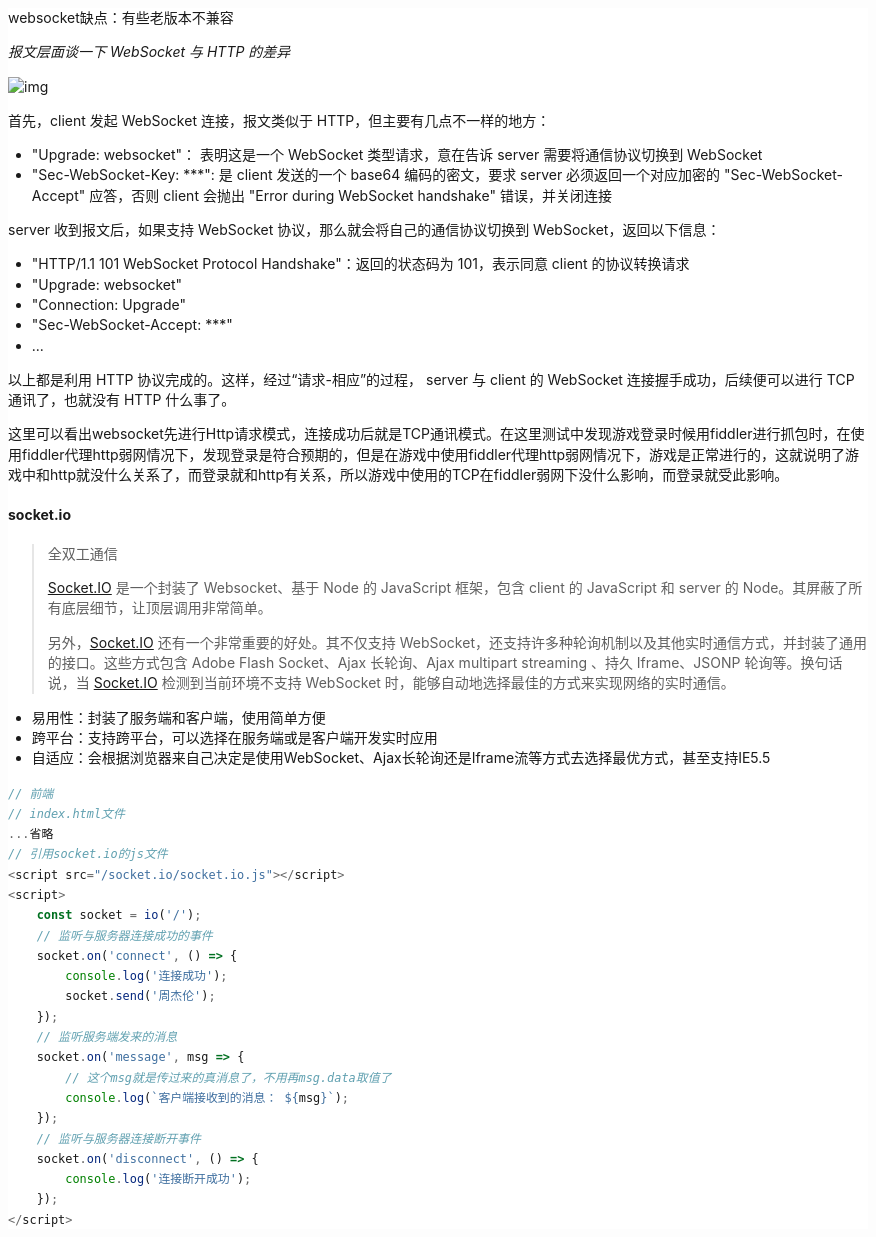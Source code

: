 websocket缺点：有些老版本不兼容

*报文层面谈一下 WebSocket 与 HTTP 的差异*

![img](https://pic4.zhimg.com/80/v2-9063570c22d3e12a821ab8c07834f18f_hd.png)

首先，client 发起 WebSocket 连接，报文类似于 HTTP，但主要有几点不一样的地方：

- "Upgrade: websocket"： 表明这是一个 WebSocket 类型请求，意在告诉 server 需要将通信协议切换到 WebSocket
- "Sec-WebSocket-Key: ***": 是 client 发送的一个 base64 编码的密文，要求 server 必须返回一个对应加密的 "Sec-WebSocket-Accept" 应答，否则 client 会抛出 "Error during WebSocket handshake" 错误，并关闭连接

server 收到报文后，如果支持 WebSocket 协议，那么就会将自己的通信协议切换到 WebSocket，返回以下信息：

- "HTTP/1.1 101 WebSocket Protocol Handshake"：返回的状态码为 101，表示同意 client 的协议转换请求
- "Upgrade: websocket"
- "Connection: Upgrade"
- "Sec-WebSocket-Accept: ***"
- ...

以上都是利用 HTTP 协议完成的。这样，经过“请求-相应”的过程， server 与 client 的 WebSocket 连接握手成功，后续便可以进行 TCP 通讯了，也就没有 HTTP 什么事了。

这里可以看出websocket先进行Http请求模式，连接成功后就是TCP通讯模式。在这里测试中发现游戏登录时候用fiddler进行抓包时，在使用fiddler代理http弱网情况下，发现登录是符合预期的，但是在游戏中使用fiddler代理http弱网情况下，游戏是正常进行的，这就说明了游戏中和http就没什么关系了，而登录就和http有关系，所以游戏中使用的TCP在fiddler弱网下没什么影响，而登录就受此影响。

#### socket.io

> 全双工通信
>
> [Socket.IO](https://link.zhihu.com/?target=http%3A//socket.io/) 是一个封装了 Websocket、基于 Node 的 JavaScript 框架，包含 client 的 JavaScript 和 server 的 Node。其屏蔽了所有底层细节，让顶层调用非常简单。
>
> 另外，[Socket.IO](https://link.zhihu.com/?target=http%3A//socket.io/) 还有一个非常重要的好处。其不仅支持 WebSocket，还支持许多种轮询机制以及其他实时通信方式，并封装了通用的接口。这些方式包含 Adobe Flash Socket、Ajax 长轮询、Ajax multipart streaming 、持久 Iframe、JSONP 轮询等。换句话说，当 [Socket.IO](https://link.zhihu.com/?target=http%3A//socket.io/) 检测到当前环境不支持 WebSocket 时，能够自动地选择最佳的方式来实现网络的实时通信。

- 易用性：封装了服务端和客户端，使用简单方便
- 跨平台：支持跨平台，可以选择在服务端或是客户端开发实时应用
- 自适应：会根据浏览器来自己决定是使用WebSocket、Ajax长轮询还是Iframe流等方式去选择最优方式，甚至支持IE5.5

```js
// 前端
// index.html文件
...省略
// 引用socket.io的js文件
<script src="/socket.io/socket.io.js"></script>
<script>
    const socket = io('/');
    // 监听与服务器连接成功的事件
    socket.on('connect', () => {
        console.log('连接成功');
        socket.send('周杰伦');
    });
    // 监听服务端发来的消息
    socket.on('message', msg => {
        // 这个msg就是传过来的真消息了，不用再msg.data取值了
        console.log(`客户端接收到的消息： ${msg}`);  
    });
    // 监听与服务器连接断开事件
    socket.on('disconnect', () => {
        console.log('连接断开成功');
    });
</script>


```